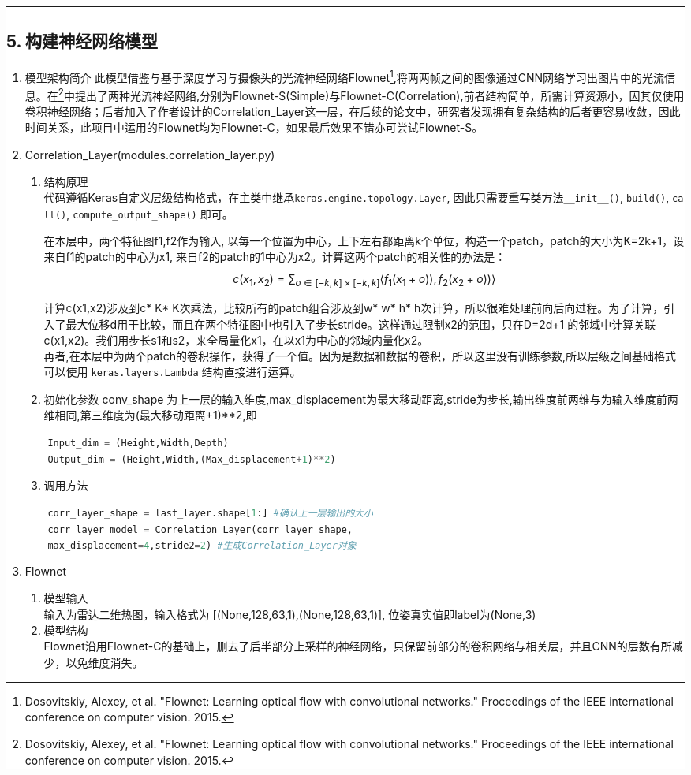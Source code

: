 ***

## 5. 构建神经网络模型
1. 模型架构简介
    此模型借鉴与基于深度学习与摄像头的光流神经网络Flownet[^1],将两两帧之间的图像通过CNN网络学习出图片中的光流信息。在[^1]中提出了两种光流神经网络,分别为Flownet-S(Simple)与Flownet-C(Correlation),前者结构简单，所需计算资源小，因其仅使用卷积神经网络；后者加入了作者设计的Correlation_Layer这一层，在后续的论文中，研究者发现拥有复杂结构的后者更容易收敛，因此时间关系，此项目中运用的Flownet均为Flownet-C，如果最后效果不错亦可尝试Flownet-S。
2. Correlation_Layer(modules.correlation_layer.py)
   1. 结构原理      
        代码遵循Keras自定义层级结构格式，在主类中继承`keras.engine.topology.Layer`, 因此只需要重写类方法`__init__()`, `build()`, `call()`, `compute_output_shape()` 即可。 
           
        在本层中，两个特征图f1,f2作为输入, 以每一个位置为中心，上下左右都距离k个单位，构造一个patch，patch的大小为K=2k+1，设来自f1的patch的中心为x1, 来自f2的patch的1中心为x2。计算这两个patch的相关性的办法是：
        $$
        c\left ( x_1,x_2 \right ) = \sum_{o\in \left [ -k,k \right ]\times \left [ -k,k \right ] }\left \langle f_1(x_1+o)),f_2(x_2+o)) \right \rangle
        $$

        计算c(x1,x2)涉及到c* K* K次乘法，比较所有的patch组合涉及到w* w* h* h次计算，所以很难处理前向后向过程。为了计算，引入了最大位移d用于比较，而且在两个特征图中也引入了步长stride。这样通过限制x2的范围，只在D=2d+1 的邻域中计算关联c(x1,x2)。我们用步长s1和s2，来全局量化x1，在以x1为中心的邻域内量化x2。  
        再者,在本层中为两个patch的卷积操作，获得了一个值。因为是数据和数据的卷积，所以这里没有训练参数,所以层级之间基础格式可以使用  `keras.layers.Lambda` 结构直接进行运算。
   2.  初始化参数
        conv_shape 为上一层的输入维度,max_displacement为最大移动距离,stride为步长,输出维度前两维与为输入维度前两维相同,第三维度为(最大移动距离+1)**2,即
    ```python
        Input_dim = (Height,Width,Depth)
        Output_dim = (Height,Width,(Max_displacement+1)**2)
    ```
    3. 调用方法
    ```python
        corr_layer_shape = last_layer.shape[1:] #确认上一层输出的大小
        corr_layer_model = Correlation_Layer(corr_layer_shape,
        max_displacement=4,stride2=2) #生成Correlation_Layer对象
    ```

3. Flownet 
   1. 模型输入  
        输入为雷达二维热图，输入格式为 [(None,128,63,1),(None,128,63,1)],
        位姿真实值即label为(None,3)
   2. 模型结构  
    Flownet沿用Flownet-C的基础上，删去了后半部分上采样的神经网络，只保留前部分的卷积网络与相关层，并且CNN的层数有所减少，以免维度消失。 

[^1]: Dosovitskiy, Alexey, et al. "Flownet: Learning optical flow with convolutional networks." Proceedings of the IEEE international conference on computer vision. 2015.
[^2]:  Li R, Wang S, Long Z, et al. Undeepvo: Monocular visual odometry through unsupervised deep learning[C]//2018 IEEE international conference on robotics and automation (ICRA). IEEE, 2018: 7286-7291.
[^3]: Clark R, Wang S, Wen H, et al. Vinet: Visual-inertial odometry as a sequence-to-sequence learning problem[C]//Thirty-First AAAI Conference on Artificial Intelligence. 2017.